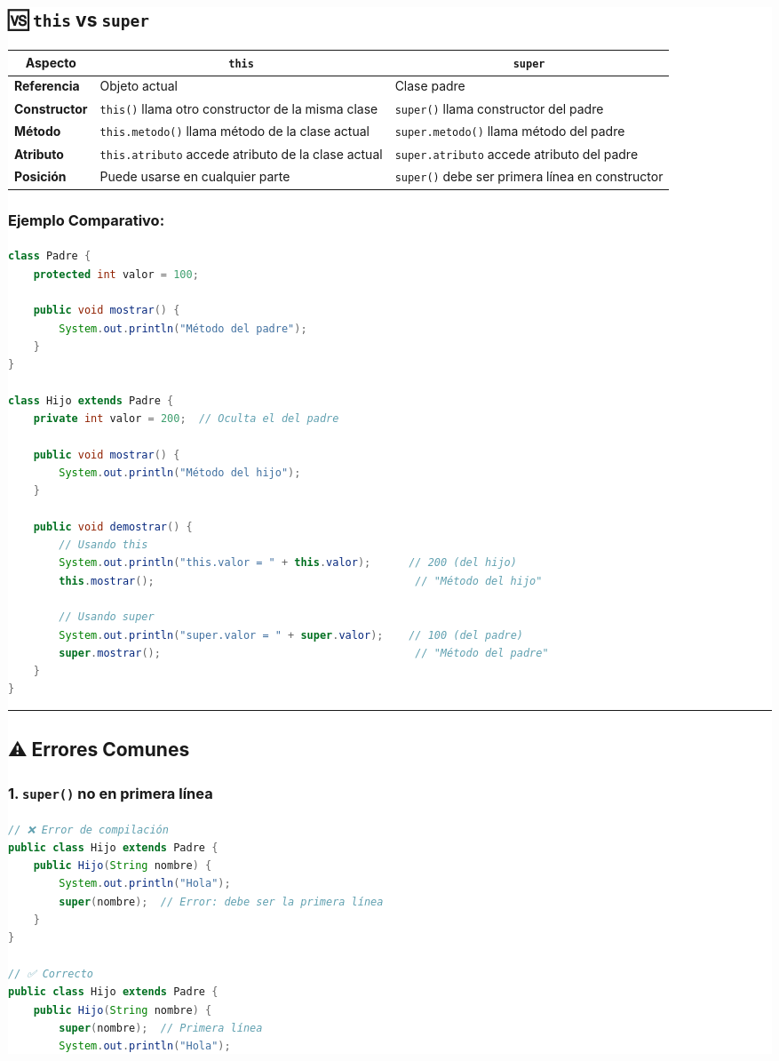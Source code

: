 
## 🆚 `this` vs `super`

| Aspecto | `this` | `super` |
|---------|--------|---------|
| **Referencia** | Objeto actual | Clase padre |
| **Constructor** | `this()` llama otro constructor de la misma clase | `super()` llama constructor del padre |
| **Método** | `this.metodo()` llama método de la clase actual | `super.metodo()` llama método del padre |
| **Atributo** | `this.atributo` accede atributo de la clase actual | `super.atributo` accede atributo del padre |
| **Posición** | Puede usarse en cualquier parte | `super()` debe ser primera línea en constructor |

### Ejemplo Comparativo:

```java
class Padre {
    protected int valor = 100;
    
    public void mostrar() {
        System.out.println("Método del padre");
    }
}

class Hijo extends Padre {
    private int valor = 200;  // Oculta el del padre
    
    public void mostrar() {
        System.out.println("Método del hijo");
    }
    
    public void demostrar() {
        // Usando this
        System.out.println("this.valor = " + this.valor);      // 200 (del hijo)
        this.mostrar();                                         // "Método del hijo"
        
        // Usando super
        System.out.println("super.valor = " + super.valor);    // 100 (del padre)
        super.mostrar();                                        // "Método del padre"
    }
}
```

---

## ⚠️ Errores Comunes

### 1. `super()` no en primera línea

```java
// ❌ Error de compilación
public class Hijo extends Padre {
    public Hijo(String nombre) {
        System.out.println("Hola");
        super(nombre);  // Error: debe ser la primera línea
    }
}

// ✅ Correcto
public class Hijo extends Padre {
    public Hijo(String nombre) {
        super(nombre);  // Primera línea
        System.out.println("Hola");
```